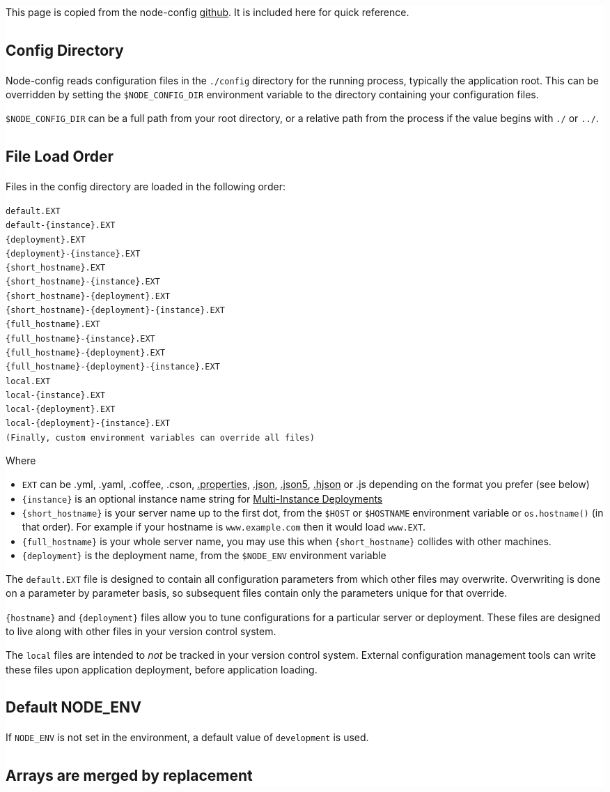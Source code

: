 This page is copied from the node-config [github](https://github.com/lorenwest/node-config/wiki/Configuration-Files). It is included here for quick reference.

## Config Directory

Node-config reads configuration files in the ```./config``` directory for the running process, typically the application root.  This can be overridden by setting the ```$NODE_CONFIG_DIR``` environment variable to the directory containing your configuration files.

```$NODE_CONFIG_DIR``` can be a full path from your root directory, or a relative path from the process if the value begins with ```./``` or ```../```.

## File Load Order

Files in the config directory are loaded in the following order:

    default.EXT
    default-{instance}.EXT
    {deployment}.EXT
    {deployment}-{instance}.EXT
    {short_hostname}.EXT
    {short_hostname}-{instance}.EXT
    {short_hostname}-{deployment}.EXT
    {short_hostname}-{deployment}-{instance}.EXT
    {full_hostname}.EXT
    {full_hostname}-{instance}.EXT
    {full_hostname}-{deployment}.EXT
    {full_hostname}-{deployment}-{instance}.EXT
    local.EXT
    local-{instance}.EXT
    local-{deployment}.EXT
    local-{deployment}-{instance}.EXT
    (Finally, custom environment variables can override all files)

Where

* ```EXT``` can be .yml, .yaml, .coffee, .cson, [.properties](https://github.com/gagle/node-properties), [.json](http://json.org/), [.json5](http://json5.org/), [.hjson](http://laktak.github.io/hjson/) or .js depending on the format you prefer (see below)
* ```{instance}``` is an optional instance name string for [Multi-Instance Deployments](#multi-instance-deployments)
* ```{short_hostname}``` is your server name up to the first dot, from the ```$HOST``` or ```$HOSTNAME``` environment variable or ```os.hostname()``` (in that order). For example if your hostname is ```www.example.com``` then it would load ```www.EXT```.
* ```{full_hostname}``` is your whole server name, you may use this when ```{short_hostname}``` collides with other machines.
* ```{deployment}``` is the deployment name, from the ```$NODE_ENV``` environment variable

The ```default.EXT``` file is designed to contain all configuration parameters from which other files may overwrite.  Overwriting is done on a parameter by parameter basis, so subsequent files contain only the parameters unique for that override.

```{hostname}``` and ```{deployment}``` files allow you to tune configurations for a particular server or deployment.  These files are designed to live along with other files in your version control system.

The ```local``` files are intended to *not* be tracked in your version control system.  External configuration management tools can write these files upon application deployment, before application loading.

## Default NODE_ENV

If `NODE_ENV` is not set in the environment, a default value of `development` is used.

## Arrays are merged by replacement

```